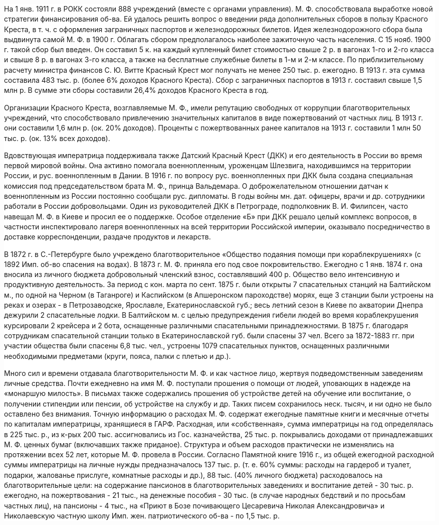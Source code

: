 На 1 янв. 1911 г. в РОКК состояли 888 учреждений (вместе с органами управления). М. Ф. способствовала выработке новой стратегии финансирования об-ва. Ей удалось решить вопрос о введении ряда дополнительных сборов в пользу Красного Креста, в т. ч. с оформления заграничных паспортов и железнодорожных билетов. Идея железнодорожного сбора была выдвинута самой М. Ф. в 1900 г. Облагать сбором предполагалось наиболее зажиточную часть населения. С 15 нояб. 1900 г. такой сбор был введен. Он составил 5 к. на каждый купленный билет стоимостью свыше 2 р. в вагонах 1-го и 2-го класса и свыше 8 р. в вагонах 3-го класса, а также на бесплатные служебные билеты в 1-м и 2-м классе. По приблизительному расчету министра финансов С. Ю. Витте Красный Крест мог получать не менее 250 тыс. р. ежегодно. В 1913 г. эта сумма составила 483 тыс. р. (более 6% доходов Красного Креста). Сбор с заграничных паспортов в 1913 г. составил свыше 1,5 млн р. В сумме эти сборы составили 26,4% доходов Красного Креста в год.

Организации Красного Креста, возглавляемые М. Ф., имели репутацию свободных от коррупции благотворительных учреждений, что способствовало привлечению значительных капиталов в виде пожертвований от частных лиц. В 1913 г. они составили 1,6 млн р. (ок. 20% доходов). Проценты с пожертвованных ранее капиталов на 1913 г. составили 1 млн 50 тыс. р. (ок. 13% всех доходов).

Вдовствующая императрица поддерживала также Датский Красный Крест (ДКК) и его деятельность в России во время первой мировой войны. Она активно помогала военнопленным, уроженцам Шлезвига, находившимся на территории России, и рус. военнопленным в Дании. В 1916 г. по вопросу рус. военнопленных при ДКК была создана специальная комиссия под председательством брата М. Ф., принца Вальдемара. О доброжелательном отношении датчан к военнопленным из России постоянно сообщали рус. дипломаты. В годы войны мн. дат. офицеры, врачи и др. сотрудники работали в России добровольцами. Один из руководителей ДКК в Петрограде, подполковник В. И. Филипсен, часто навещал М. Ф. в Киеве и просил ее о поддержке. Особое отделение «Б» при ДКК решало целый комплекс вопросов, в частности инспектировало лагеря военнопленных на всей территории Российской империи, оказывало посредничество в доставке корреспонденции, раздаче продуктов и лекарств.

В 1872 г. в С.-Петербурге было учреждено благотворительное «Общество подаяния помощи при кораблекрушениях» (с 1892 Имп. об-во спасения на водах). В 1873 г. М. Ф. приняла его под свое покровительство. Ежегодно с 1 янв. 1874 г. она вносила из личного бюджета добровольный членский взнос, составлявший 400 р. Общество вело интенсивную и продуктивную деятельность. За период с кон. марта по сент. 1875 г. были открыты 7 спасательных станций на Балтийском м., по одной на Черном (в Таганроге) и Каспийском (в Апшеронском пароходстве) морях, еще 3 станции были устроены на реках и озерах - в Петрозаводске, Ярославле, Екатеринославской губ.; весь летний сезон в Киеве по акватории Днепра дежурили 2 спасательные лодки. В Балтийском м. с целью предупреждения гибели людей во время кораблекрушения курсировали 2 крейсера и 2 бота, оснащенные различными спасательными принадлежностями. В 1875 г. благодаря сотрудникам спасательной станции только в Екатеринославской губ. были спасены 37 чел. Всего за 1872-1883 гг. при участии общества были спасены 6,8 тыс. чел., устроены 1079 спасательных пунктов, оснащенных различными необходимыми предметами (круги, пояса, палки с плетью и др.).

Много сил и времени отдавала благотворительности М. Ф. и как частное лицо, жертвуя подведомственным заведениям личные средства. Почти ежедневно на имя М. Ф. поступали прошения о помощи от людей, уповающих в надежде на «монаршую милость». В письмах также содержались прошения об устройстве детей на обучение или воспитание, о получении стипендии или пенсии, об устройстве на службу и др. Таких писем сохранилось неск. тысяч, и ни одно не было оставлено без внимания. Точную информацию о расходах М. Ф. содержат ежегодные памятные книги и месячные отчеты по капиталам императрицы, хранящиеся в ГАРФ. Расходная, или «собственная», сумма императрицы на год определялась в 225 тыс. р., из к-рых 200 тыс. ассигновались из Гос. казначейства, 25 тыс. р. покрывались доходами от принадлежавших М. Ф. ценных бумаг (включавших также приданое). Структура и объем расходов практически не изменялись на протяжении всех 52 лет, которые М. Ф. провела в России. Согласно Памятной книге 1916 г., из общей ежегодной расходной суммы императрицы на личные нужды предназначалось 137 тыс. р. (т. е. 60% суммы: расходы на гардероб и туалет, подарки, жалованье прислуге, комнатные расходы и др.), 88 тыс. (40% личного бюджета) расходовалось на благотворительные цели: на содержание пансионов в благотворительных заведениях и воспитание детей - 30 тыс. р. ежегодно, на пожертвования - 21 тыс., на денежные пособия - 30 тыс. (в случае народных бедствий и по просьбам частных лиц), на пансионы - 4 тыс., на «Приют в Бозе почивающего Цесаревича Николая Александровича» и Николаевскую частную школу Имп. жен. патриотического об-ва - по 1,5 тыс. р.
